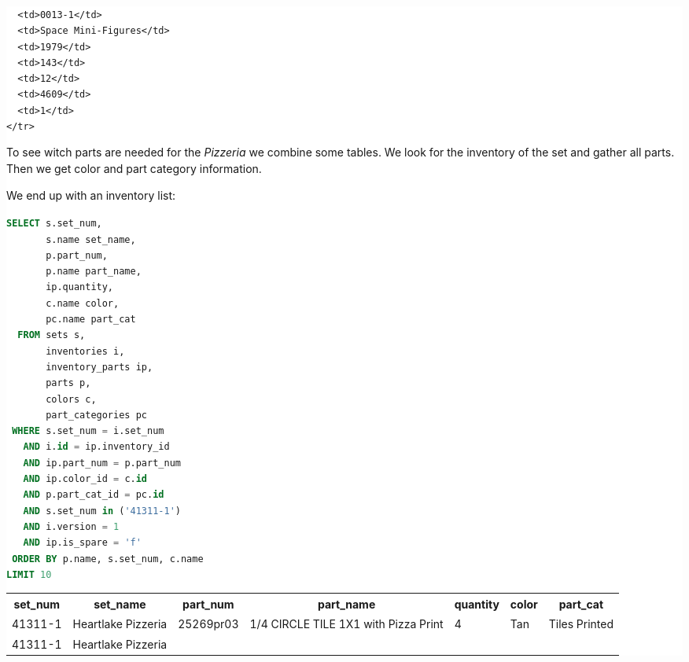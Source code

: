       <td>0013-1</td>
      <td>Space Mini-Figures</td>
      <td>1979</td>
      <td>143</td>
      <td>12</td>
      <td>4609</td>
      <td>1</td>
    </tr>
  </tbody>
</table>
</div>



To see witch parts are needed for the *Pizzeria* we combine some tables. We look for the inventory of the set and gather all parts. Then we get color and part category information.

We end up with an inventory list:
```sql
SELECT s.set_num, 
       s.name set_name, 
       p.part_num, 
       p.name part_name, 
       ip.quantity,
       c.name color,
       pc.name part_cat
  FROM sets s,
       inventories i,
       inventory_parts ip,
       parts p,
       colors c,
       part_categories pc
 WHERE s.set_num = i.set_num
   AND i.id = ip.inventory_id
   AND ip.part_num = p.part_num
   AND ip.color_id = c.id
   AND p.part_cat_id = pc.id 
   AND s.set_num in ('41311-1')
   AND i.version = 1
   AND ip.is_spare = 'f'
 ORDER BY p.name, s.set_num, c.name
LIMIT 10
```


<table>
    <tr>
        <th>set_num</th>
        <th>set_name</th>
        <th>part_num</th>
        <th>part_name</th>
        <th>quantity</th>
        <th>color</th>
        <th>part_cat</th>
    </tr>
    <tr>
        <td>41311-1</td>
        <td>Heartlake Pizzeria</td>
        <td>25269pr03</td>
        <td>1/4 CIRCLE TILE 1X1 with Pizza Print</td>
        <td>4</td>
        <td>Tan</td>
        <td>Tiles Printed</td>
    </tr>
    <tr>
        <td>41311-1</td>
        <td>Heartlake Pizzeria</td>